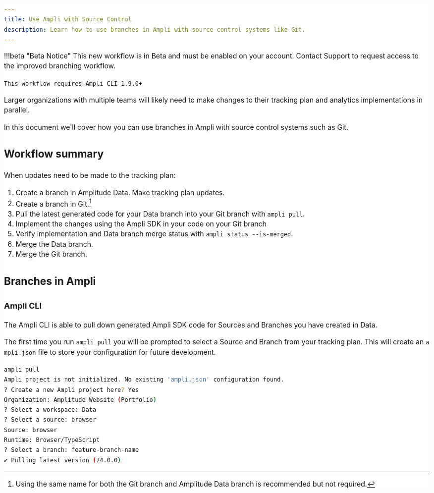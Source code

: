 ```yaml
---
title: Use Ampli with Source Control
description: Learn how to use branches in Ampli with source control systems like Git. 
---
```


!!!beta "Beta Notice"
    This new workflow is in Beta and must be enabled on your account. Contact Support to request
    access to the improved branching workflow.

    This workflow requires Ampli CLI 1.9.0+

Larger organizations with multiple teams will likely need to make changes to their tracking plan and analytics implementations in parallel.

In this document we'll cover how you can use branches in Ampli with source control systems such as Git.

## Workflow summary

When updates need to be made to the tracking plan:

1. Create a branch in Amplitude Data. Make tracking plan updates.
2. Create a branch in Git.[^1]
3. Pull the latest generated code for your Data branch into your Git branch with `ampli pull`.
4. Implement the changes using the Ampli SDK in your code on your Git branch
5. Verify implementation and Data branch merge status with `ampli status --is-merged`.
6. Merge the Data branch.
7. Merge the Git branch.

[^1]: Using the same name for both the Git branch and Amplitude Data branch is recommended but not required.

## Branches in Ampli

### Ampli CLI

The Ampli CLI is able to pull down generated Ampli SDK code for Sources and Branches you have created in Data.

The first time you run `ampli pull` you will be prompted to select a Source and Branch from your tracking plan.
This will create an `ampli.json` file to store your configuration for future development.

```bash
ampli pull
Ampli project is not initialized. No existing 'ampli.json' configuration found.
? Create a new Ampli project here? Yes
Organization: Amplitude Website (Portfolio)
? Select a workspace: Data
? Select a source: browser
Source: browser
Runtime: Browser/TypeScript
? Select a branch: feature-branch-name
✔ Pulling latest version (74.0.0)
```
